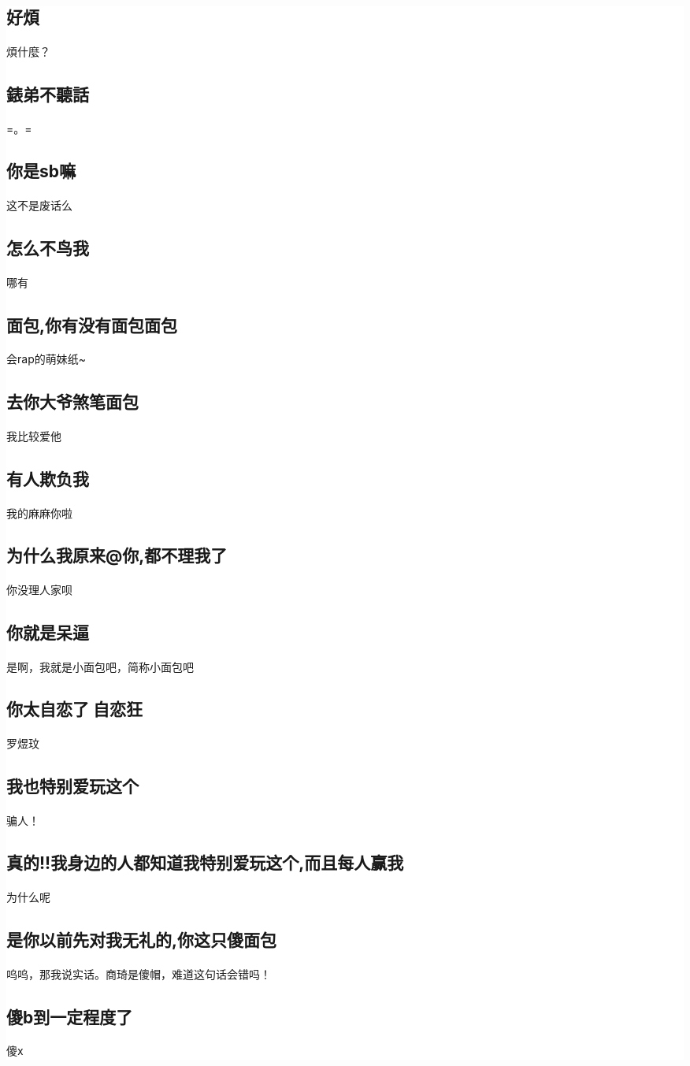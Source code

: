 ## 好煩
煩什麼？

## 錶弟不聽話
=。=

## 你是sb嘛
这不是废话么

## 怎么不鸟我
哪有

## 面包,你有没有面包面包
会rap的萌妹纸~

## 去你大爷煞笔面包
我比较爱他

## 有人欺负我
我的麻麻你啦

## 为什么我原来@你,都不理我了
你没理人家呗

## 你就是呆逼
是啊，我就是小面包吧，简称小面包吧

## 你太自恋了  自恋狂
罗煜玟

## 我也特别爱玩这个
骗人！

## 真的!!我身边的人都知道我特别爱玩这个,而且每人赢我
为什么呢

## 是你以前先对我无礼的,你这只傻面包
呜呜，那我说实话。商琦是傻帽，难道这句话会错吗！

## 傻b到一定程度了
傻x
